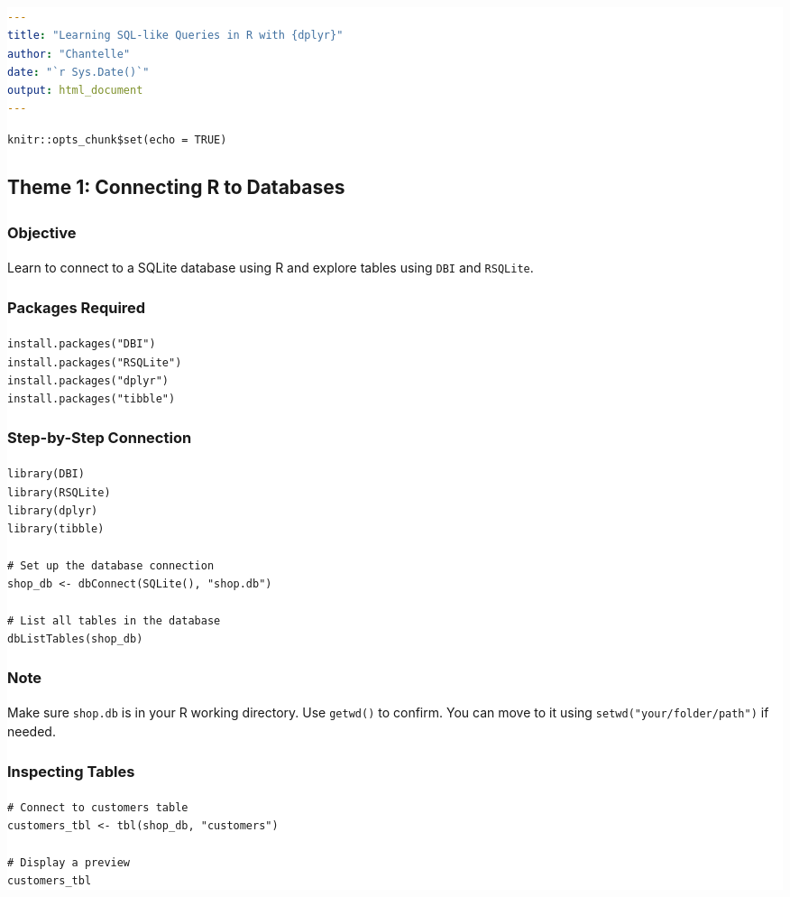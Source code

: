 ```yaml
---
title: "Learning SQL-like Queries in R with {dplyr}"
author: "Chantelle"
date: "`r Sys.Date()`"
output: html_document
---
```


```{r setup, include=FALSE}
knitr::opts_chunk$set(echo = TRUE)
```

## Theme 1: Connecting R to Databases

### Objective
Learn to connect to a SQLite database using R and explore tables using `DBI` and `RSQLite`.

### Packages Required
```{r}
install.packages("DBI")
install.packages("RSQLite")
install.packages("dplyr")
install.packages("tibble")
```

### Step-by-Step Connection
```{r}
library(DBI)
library(RSQLite)
library(dplyr)
library(tibble)

# Set up the database connection
shop_db <- dbConnect(SQLite(), "shop.db")

# List all tables in the database
dbListTables(shop_db)
```

### Note
Make sure `shop.db` is in your R working directory. Use `getwd()` to confirm. You can move to it using `setwd("your/folder/path")` if needed.

### Inspecting Tables
```{r}
# Connect to customers table
customers_tbl <- tbl(shop_db, "customers")

# Display a preview
customers_tbl
```
